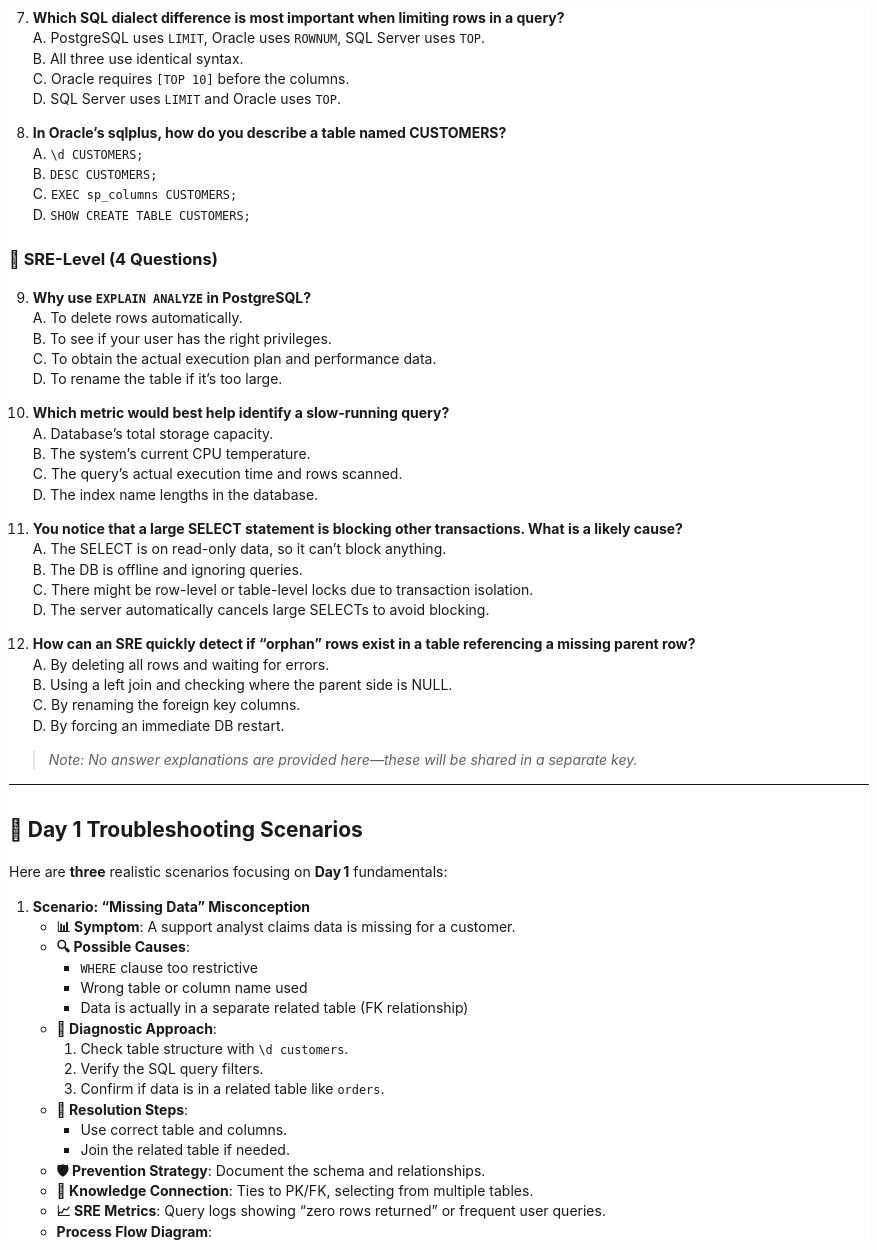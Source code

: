 7. **Which SQL dialect difference is **most** important when limiting rows in a query?**  
   A. PostgreSQL uses `LIMIT`, Oracle uses `ROWNUM`, SQL Server uses `TOP`.  
   B. All three use identical syntax.  
   C. Oracle requires `[TOP 10]` before the columns.  
   D. SQL Server uses `LIMIT` and Oracle uses `TOP`.  

8. **In Oracle’s sqlplus, how do you describe a table named CUSTOMERS?**  
   A. `\d CUSTOMERS;`  
   B. `DESC CUSTOMERS;`  
   C. `EXEC sp_columns CUSTOMERS;`  
   D. `SHOW CREATE TABLE CUSTOMERS;`

### 🔴 **SRE-Level (4 Questions)**

9. **Why use `EXPLAIN ANALYZE` in PostgreSQL?**  
   A. To delete rows automatically.  
   B. To see if your user has the right privileges.  
   C. To obtain the actual execution plan and performance data.  
   D. To rename the table if it’s too large.

10. **Which metric would **best** help identify a slow-running query?**  
   A. Database’s total storage capacity.  
   B. The system’s current CPU temperature.  
   C. The query’s actual execution time and rows scanned.  
   D. The index name lengths in the database.

11. **You notice that a large SELECT statement is blocking other transactions. What is a likely cause?**  
   A. The SELECT is on read-only data, so it can’t block anything.  
   B. The DB is offline and ignoring queries.  
   C. There might be row-level or table-level locks due to transaction isolation.  
   D. The server automatically cancels large SELECTs to avoid blocking.

12. **How can an SRE quickly detect if “orphan” rows exist in a table referencing a missing parent row?**  
   A. By deleting all rows and waiting for errors.  
   B. Using a left join and checking where the parent side is NULL.  
   C. By renaming the foreign key columns.  
   D. By forcing an immediate DB restart.

> *Note: No answer explanations are provided here—these will be shared in a separate key.*

---

## 🚧 **Day 1 Troubleshooting Scenarios**

Here are **three** realistic scenarios focusing on **Day 1** fundamentals:

1. **Scenario: “Missing Data” Misconception**  
   - **📊 Symptom**: A support analyst claims data is missing for a customer.  
   - **🔍 Possible Causes**:  
     - `WHERE` clause too restrictive  
     - Wrong table or column name used  
     - Data is actually in a separate related table (FK relationship)  
   - **🔬 Diagnostic Approach**:  
     1. Check table structure with `\d customers`.  
     2. Verify the SQL query filters.  
     3. Confirm if data is in a related table like `orders`.  
   - **🔧 Resolution Steps**:  
     - Use correct table and columns.  
     - Join the related table if needed.  
   - **🛡️ Prevention Strategy**: Document the schema and relationships.  
   - **🧩 Knowledge Connection**: Ties to PK/FK, selecting from multiple tables.  
   - **📈 SRE Metrics**: Query logs showing “zero rows returned” or frequent user queries.  
   - **Process Flow Diagram**:
     ```